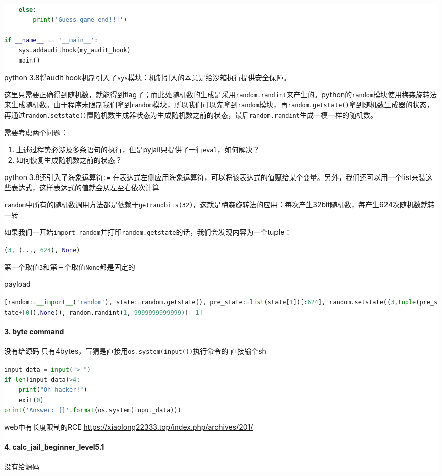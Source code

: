 ```py
    else:
        print('Guess game end!!!')

if __name__ == '__main__':
    sys.addaudithook(my_audit_hook)
    main()
```

python 3.8将audit hook机制引入了`sys`模块：机制引入的本意是给沙箱执行提供安全保障。

这里只需要正确得到随机数，就能得到flag了；而此处随机数的生成是采用`random.randint`来产生的。python的`random`模块使用梅森旋转法来生成随机数。由于程序未限制我们拿到`random`模块，所以我们可以先拿到`random`模块，再`random.getstate()`拿到随机数生成器的状态，再通过`random.setstate()`置随机数生成器状态为生成随机数之前的状态，最后`random.randint`生成一模一样的随机数。

需要考虑两个问题：

1. 上述过程势必涉及多条语句的执行，但是pyjail只提供了一行`eval`，如何解决？
2. 如何恢复生成随机数之前的状态？

python 3.8还引入了[海象运算符](https://zhuanlan.zhihu.com/p/67192546)`:=`
在表达式左侧应用海象运算符，可以将该表达式的值赋给某个变量。另外，我们还可以用一个list来装这些表达式，这样表达式的值就会从左至右依次计算

`random`中所有的随机数调用方法都是依赖于`getrandbits(32)`，这就是梅森旋转法的应用：每次产生32bit随机数，每产生624次随机数就转一转

如果我们一开始`import random`并打印`random.getstate`的话，我们会发现内容为一个tuple：

```py
(3, (..., 624), None)
```

第一个取值`3`和第三个取值`None`都是固定的

payload

```py
[random:=__import__('random'), state:=random.getstate(), pre_state:=list(state[1])[:624], random.setstate((3,tuple(pre_state+[0]),None)), random.randint(1, 9999999999999)][-1]
```

#### 3. byte command

没有给源码
只有4bytes，盲猜是直接用`os.system(input())`执行命令的
直接输个sh

```py
input_data = input("> ")
if len(input_data)>4:
    print("Oh hacker!")
    exit(0)
print('Answer: {}'.format(os.system(input_data)))
```

web中有长度限制的RCE
https://xiaolong22333.top/index.php/archives/201/

#### 4. calc_jail_beginner_level5.1

没有给源码